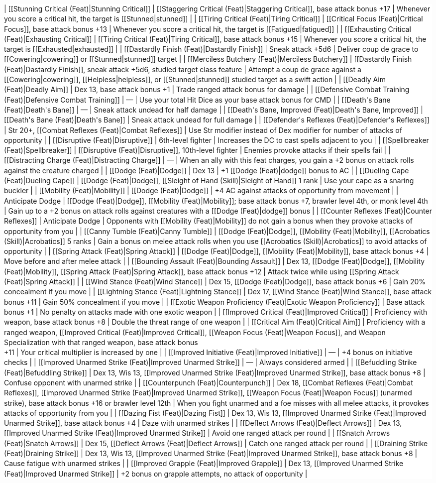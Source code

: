 | [[Stunning Critical (Feat)\|Stunning Critical]] | [[Staggering Critical (Feat)\|Staggering Critical]], base attack bonus +17 | Whenever you score a critical hit, the target is [[Stunned\|stunned]] |
| [[Tiring Critical (Feat)\|Tiring Critical]] | [[Critical Focus (Feat)\|Critical Focus]], base attack bonus +13 | Whenever you score a critical hit, the target is [[Fatigued\|fatigued]] |
| [[Exhausting Critical (Feat)\|Exhausting Critical]] | [[Tiring Critical (Feat)\|Tiring Critical]], base attack bonus +15 | Whenever you score a critical hit, the target is [[Exhausted\|exhausted]] |
| [[Dastardly Finish (Feat)\|Dastardly Finish]] | Sneak attack +5d6 | Deliver coup de grace to [[Cowering\|cowering]] or [[Stunned\|stunned]] target |
| [[Merciless Butchery (Feat)\|Merciless Butchery]] | [[Dastardly Finish (Feat)\|Dastardly Finish]], sneak attack +5d6, studied target class feature | Attempt a coup de grace against a [[Cowering\|cowering]], [[Helpless\|helpless]], or [[Stunned\|stunned]] studied target as a swift action |
| [[Deadly Aim (Feat)\|Deadly Aim]] | Dex 13, base attack bonus +1 | Trade ranged attack bonus for damage |
| [[Defensive Combat Training (Feat)\|Defensive Combat Training]] | — | Use your total Hit Dice as your base attack bonus for CMD |
| [[Death's Bane (Feat)\|Death's Bane]] | — | Sneak attack undead for half damage |
| [[Death's Bane, Improved (Feat)\|Death's Bane, Improved]] | [[Death's Bane (Feat)\|Death's Bane]] | Sneak attack undead for full damage |
| [[Defender's Reflexes (Feat)\|Defender's Reflexes]] | Str 20+, [[Combat Reflexes (Feat)\|Combat Reflexes]] | Use Str modifier instead of Dex modifier for number of attacks of opportunity |
| [[Disruptive (Feat)\|Disruptive]] | 6th-level fighter | Increases the DC to cast spells adjacent to you |
| [[Spellbreaker (Feat)\|Spellbreaker]] | [[Disruptive (Feat)\|Disruptive]], 10th-level fighter | Enemies provoke attacks if their spells fail |
| [[Distracting Charge (Feat)\|Distracting Charge]] | — | When an ally with this feat charges, you gain a +2 bonus on attack rolls against the creature charged |
| [[Dodge (Feat)\|Dodge]] | Dex 13 | +1 [[Dodge (Feat)\|dodge]] bonus to AC |
| [[Dueling Cape (Feat)\|Dueling Cape]] | [[Dodge (Feat)\|Dodge]], [[Sleight of Hand (Skill)\|Sleight of Hand]] 1 rank | Use your cape as a snaring buckler |
| [[Mobility (Feat)\|Mobility]] | [[Dodge (Feat)\|Dodge]] | +4 AC against attacks of opportunity from movement |
| Anticipate Dodge | [[Dodge (Feat)\|Dodge]], [[Mobility (Feat)\|Mobility]]; base attack bonus +7, brawler level 4th, or monk level 4th | Gain up to a +2 bonus on attack rolls against creatures with a [[Dodge (Feat)\|dodge]] bonus |
| [[Counter Reflexes (Feat)\|Counter Reflexes]] | Anticipate Dodge | Opponents with [[Mobility (Feat)\|Mobility]] do not gain a bonus when they provoke attacks of opportunity from you |
| [[Canny Tumble (Feat)\|Canny Tumble]] | [[Dodge (Feat)\|Dodge]], [[Mobility (Feat)\|Mobility]], [[Acrobatics (Skill)\|Acrobatics]] 5 ranks | Gain a bonus on melee attack rolls when you use [[Acrobatics (Skill)\|Acrobatics]] to avoid attacks of opportunity |
| [[Spring Attack (Feat)\|Spring Attack]] | [[Dodge (Feat)\|Dodge]], [[Mobility (Feat)\|Mobility]], base attack bonus +4 | Move before and after melee attack |
| [[Bounding Assault (Feat)\|Bounding Assault]] | Dex 13, [[Dodge (Feat)\|Dodge]], [[Mobility (Feat)\|Mobility]], [[Spring Attack (Feat)\|Spring Attack]], base attack bonus +12 | Attack twice while using [[Spring Attack (Feat)\|Spring Attack]] |
| [[Wind Stance (Feat)\|Wind Stance]] | Dex 15, [[Dodge (Feat)\|Dodge]], base attack bonus +6 | Gain 20% concealment if you move |
| [[Lightning Stance (Feat)\|Lightning Stance]] | Dex 17, [[Wind Stance (Feat)\|Wind Stance]], base attack bonus +11 | Gain 50% concealment if you move |
| [[Exotic Weapon Proficiency (Feat)\|Exotic Weapon Proficiency]] | Base attack bonus +1 | No penalty on attacks made with one exotic weapon |
| [[Improved Critical (Feat)\|Improved Critical]] | Proficiency with weapon, base attack bonus +8 | Double the threat range of one weapon |
| [[Critical Aim (Feat)\|Critical Aim]] | Proficiency with a ranged weapon, [[Improved Critical (Feat)\|Improved Critical]], [[Weapon Focus (Feat)\|Weapon Focus]], and Weapon <br>Specialization with that ranged weapon, base attack bonus <br>+11 | Your critical multiplier is increased by one |
| [[Improved Initiative (Feat)\|Improved Initiative]] | — | +4 bonus on initiative checks |
| [[Improved Unarmed Strike (Feat)\|Improved Unarmed Strike]] | — | Always considered armed |
| [[Befuddling Strike (Feat)\|Befuddling Strike]] | Dex 13, Wis 13, [[Improved Unarmed Strike (Feat)\|Improved Unarmed Strike]], base attack bonus +8 | Confuse opponent with unarmed strike |
| [[Counterpunch (Feat)\|Counterpunch]] | Dex 18, [[Combat Reflexes (Feat)\|Combat Reflexes]], [[Improved Unarmed Strike (Feat)\|Improved Unarmed Strike]], [[Weapon Focus (Feat)\|Weapon Focus]] (unarmed strike), base attack bonus +16 or brawler level 12th | When you fight unarmed and a foe misses with all melee attacks, it provokes attacks of opportunity from you |
| [[Dazing Fist (Feat)\|Dazing Fist]] | Dex 13, Wis 13, [[Improved Unarmed Strike (Feat)\|Improved Unarmed Strike]], base attack bonus +4 | Daze with unarmed strikes |
| [[Deflect Arrows (Feat)\|Deflect Arrows]] | Dex 13, [[Improved Unarmed Strike (Feat)\|Improved Unarmed Strike]] | Avoid one ranged attack per round |
| [[Snatch Arrows (Feat)\|Snatch Arrows]] | Dex 15, [[Deflect Arrows (Feat)\|Deflect Arrows]] | Catch one ranged attack per round |
| [[Draining Strike (Feat)\|Draining Strike]] | Dex 13, Wis 13, [[Improved Unarmed Strike (Feat)\|Improved Unarmed Strike]], base attack bonus +8 | Cause fatigue with unarmed strikes |
| [[Improved Grapple (Feat)\|Improved Grapple]] | Dex 13, [[Improved Unarmed Strike (Feat)\|Improved Unarmed Strike]] | +2 bonus on grapple attempts, no attack of opportunity |